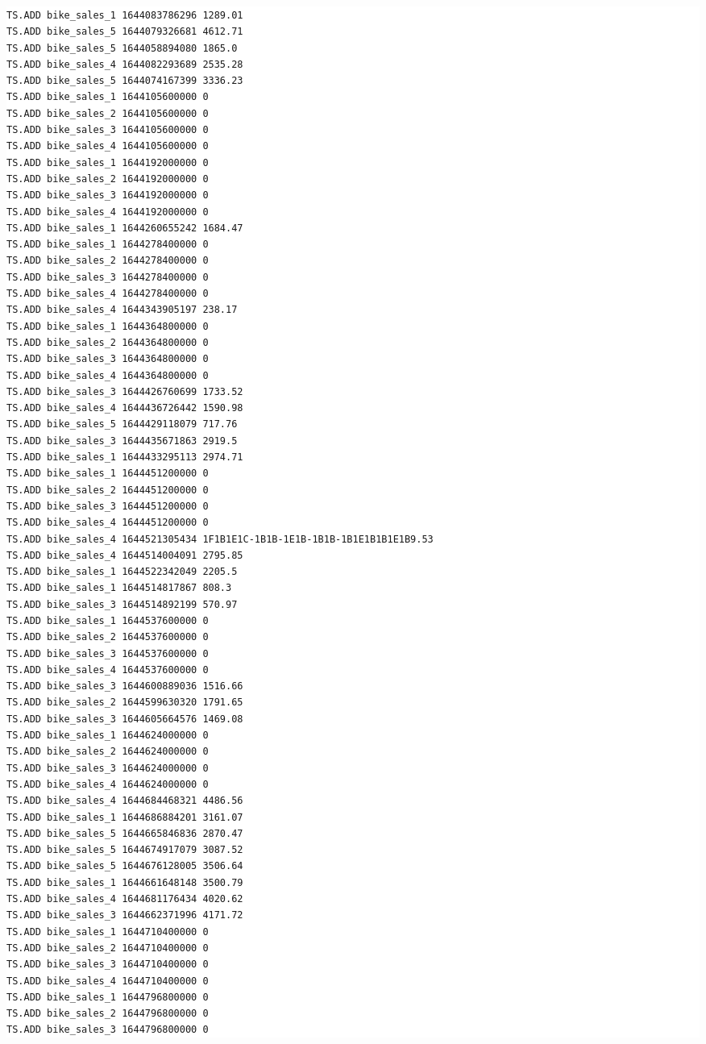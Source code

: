 ```redis:[run_confirmation=true] Bulk load bike shop data
TS.ADD bike_sales_1 1644083786296 1289.01
TS.ADD bike_sales_5 1644079326681 4612.71
TS.ADD bike_sales_5 1644058894080 1865.0
TS.ADD bike_sales_4 1644082293689 2535.28
TS.ADD bike_sales_5 1644074167399 3336.23
TS.ADD bike_sales_1 1644105600000 0
TS.ADD bike_sales_2 1644105600000 0
TS.ADD bike_sales_3 1644105600000 0
TS.ADD bike_sales_4 1644105600000 0
TS.ADD bike_sales_1 1644192000000 0
TS.ADD bike_sales_2 1644192000000 0
TS.ADD bike_sales_3 1644192000000 0
TS.ADD bike_sales_4 1644192000000 0
TS.ADD bike_sales_1 1644260655242 1684.47
TS.ADD bike_sales_1 1644278400000 0
TS.ADD bike_sales_2 1644278400000 0
TS.ADD bike_sales_3 1644278400000 0
TS.ADD bike_sales_4 1644278400000 0
TS.ADD bike_sales_4 1644343905197 238.17
TS.ADD bike_sales_1 1644364800000 0
TS.ADD bike_sales_2 1644364800000 0
TS.ADD bike_sales_3 1644364800000 0
TS.ADD bike_sales_4 1644364800000 0
TS.ADD bike_sales_3 1644426760699 1733.52
TS.ADD bike_sales_4 1644436726442 1590.98
TS.ADD bike_sales_5 1644429118079 717.76
TS.ADD bike_sales_3 1644435671863 2919.5
TS.ADD bike_sales_1 1644433295113 2974.71
TS.ADD bike_sales_1 1644451200000 0
TS.ADD bike_sales_2 1644451200000 0
TS.ADD bike_sales_3 1644451200000 0
TS.ADD bike_sales_4 1644451200000 0
TS.ADD bike_sales_4 1644521305434 1F1B1E1C-1B1B-1E1B-1B1B-1B1E1B1B1E1B9.53
TS.ADD bike_sales_4 1644514004091 2795.85
TS.ADD bike_sales_1 1644522342049 2205.5
TS.ADD bike_sales_1 1644514817867 808.3
TS.ADD bike_sales_3 1644514892199 570.97
TS.ADD bike_sales_1 1644537600000 0
TS.ADD bike_sales_2 1644537600000 0
TS.ADD bike_sales_3 1644537600000 0
TS.ADD bike_sales_4 1644537600000 0
TS.ADD bike_sales_3 1644600889036 1516.66
TS.ADD bike_sales_2 1644599630320 1791.65
TS.ADD bike_sales_3 1644605664576 1469.08
TS.ADD bike_sales_1 1644624000000 0
TS.ADD bike_sales_2 1644624000000 0
TS.ADD bike_sales_3 1644624000000 0
TS.ADD bike_sales_4 1644624000000 0
TS.ADD bike_sales_4 1644684468321 4486.56
TS.ADD bike_sales_1 1644686884201 3161.07
TS.ADD bike_sales_5 1644665846836 2870.47
TS.ADD bike_sales_5 1644674917079 3087.52
TS.ADD bike_sales_5 1644676128005 3506.64
TS.ADD bike_sales_1 1644661648148 3500.79
TS.ADD bike_sales_4 1644681176434 4020.62
TS.ADD bike_sales_3 1644662371996 4171.72
TS.ADD bike_sales_1 1644710400000 0
TS.ADD bike_sales_2 1644710400000 0
TS.ADD bike_sales_3 1644710400000 0
TS.ADD bike_sales_4 1644710400000 0
TS.ADD bike_sales_1 1644796800000 0
TS.ADD bike_sales_2 1644796800000 0
TS.ADD bike_sales_3 1644796800000 0
```